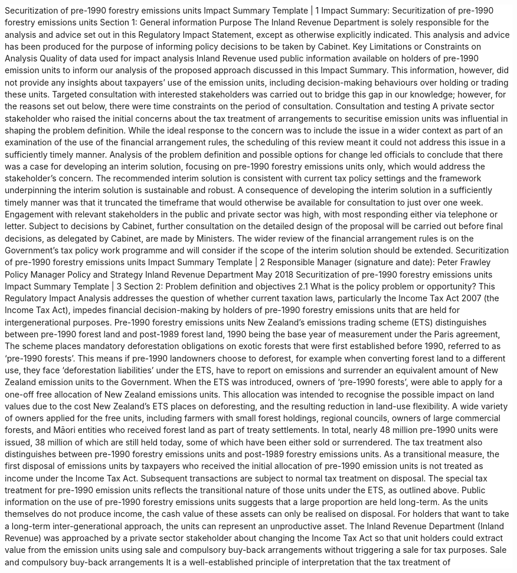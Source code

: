 Securitization of pre-1990 forestry emissions units Impact Summary Template | 1 Impact Summary: Securitization of pre-1990 forestry emissions units Section 1: General information Purpose The Inland Revenue Department is solely responsible for the analysis and advice set out in this Regulatory Impact Statement, except as otherwise explicitly indicated. This analysis and advice has been produced for the purpose of informing policy decisions to be taken by Cabinet. Key Limitations or Constraints on Analysis Quality of data used for impact analysis Inland Revenue used public information available on holders of pre-1990 emission units to inform our analysis of the proposed approach discussed in this Impact Summary. This information, however, did not provide any insights about taxpayers’ use of the emission units, including decision-making behaviours over holding or trading these units. Targeted consultation with interested stakeholders was carried out to bridge this gap in our knowledge; however, for the reasons set out below, there were time constraints on the period of consultation. Consultation and testing A private sector stakeholder who raised the initial concerns about the tax treatment of arrangements to securitise emission units was influential in shaping the problem definition. While the ideal response to the concern was to include the issue in a wider context as part of an examination of the use of the financial arrangement rules, the scheduling of this review meant it could not address this issue in a sufficiently timely manner. Analysis of the problem definition and possible options for change led officials to conclude that there was a case for developing an interim solution, focusing on pre-1990 forestry emissions units only, which would address the stakeholder’s concern. The recommended interim solution is consistent with current tax policy settings and the framework underpinning the interim solution is sustainable and robust. A consequence of developing the interim solution in a sufficiently timely manner was that it truncated the timeframe that would otherwise be available for consultation to just over one week. Engagement with relevant stakeholders in the public and private sector was high, with most responding either via telephone or letter. Subject to decisions by Cabinet, further consultation on the detailed design of the proposal will be carried out before final decisions, as delegated by Cabinet, are made by Ministers. The wider review of the financial arrangement rules is on the Government’s tax policy work programme and will consider if the scope of the interim solution should be extended. Securitization of pre-1990 forestry emissions units Impact Summary Template | 2 Responsible Manager (signature and date): Peter Frawley Policy Manager Policy and Strategy Inland Revenue Department May 2018 Securitization of pre-1990 forestry emissions units Impact Summary Template | 3 Section 2: Problem definition and objectives 2.1 What is the policy problem or opportunity? This Regulatory Impact Analysis addresses the question of whether current taxation laws, particularly the Income Tax Act 2007 (the Income Tax Act), impedes financial decision-making by holders of pre-1990 forestry emissions units that are held for intergenerational purposes. Pre-1990 forestry emissions units New Zealand’s emissions trading scheme (ETS) distinguishes between pre-1990 forest land and post-1989 forest land, 1990 being the base year of measurement under the Paris agreement, The scheme places mandatory deforestation obligations on exotic forests that were first established before 1990, referred to as ‘pre-1990 forests’. This means if pre-1990 landowners choose to deforest, for example when converting forest land to a different use, they face ‘deforestation liabilities’ under the ETS, have to report on emissions and surrender an equivalent amount of New Zealand emission units to the Government. When the ETS was introduced, owners of ‘pre-1990 forests’, were able to apply for a one-off free allocation of New Zealand emissions units. This allocation was intended to recognise the possible impact on land values due to the cost New Zealand’s ETS places on deforesting, and the resulting reduction in land-use flexibility. A wide variety of owners applied for the free units, including farmers with small forest holdings, regional councils, owners of large commercial forests, and Māori entities who received forest land as part of treaty settlements. In total, nearly 48 million pre-1990 units were issued, 38 million of which are still held today, some of which have been either sold or surrendered. The tax treatment also distinguishes between pre-1990 forestry emissions units and post-1989 forestry emissions units. As a transitional measure, the first disposal of emissions units by taxpayers who received the initial allocation of pre-1990 emission units is not treated as income under the Income Tax Act. Subsequent transactions are subject to normal tax treatment on disposal. The special tax treatment for pre-1990 emission units reflects the transitional nature of those units under the ETS, as outlined above. Public information on the use of pre-1990 forestry emissions units suggests that a large proportion are held long-term. As the units themselves do not produce income, the cash value of these assets can only be realised on disposal. For holders that want to take a long-term inter-generational approach, the units can represent an unproductive asset. The Inland Revenue Department (Inland Revenue) was approached by a private sector stakeholder about changing the Income Tax Act so that unit holders could extract value from the emission units using sale and compulsory buy-back arrangements without triggering a sale for tax purposes. Sale and compulsory buy-back arrangements It is a well-established principle of interpretation that the tax treatment of